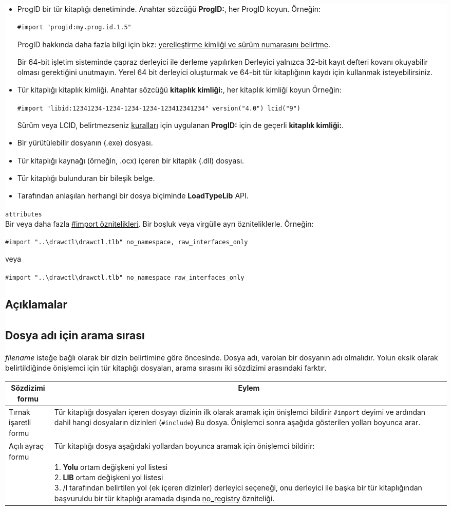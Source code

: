 -   ProgID bir tür kitaplığı denetiminde. Anahtar sözcüğü **ProgID:**, her ProgID koyun. Örneğin:  
  
    ```  
    #import "progid:my.prog.id.1.5"  
    ```  
  
     ProgID hakkında daha fazla bilgi için bkz: [yerelleştirme kimliği ve sürüm numarasını belirtme](#_predir_the_23import_directive_specifyingthelocalizationidandversionnumber).  
  
     Bir 64-bit işletim sisteminde çapraz derleyici ile derleme yapılırken Derleyici yalnızca 32-bit kayıt defteri kovanı okuyabilir olması gerektiğini unutmayın. Yerel 64 bit derleyici oluşturmak ve 64-bit tür kitaplığının kaydı için kullanmak isteyebilirsiniz.  
  
-   Tür kitaplığı kitaplık kimliği. Anahtar sözcüğü **kitaplık kimliği:**, her kitaplık kimliği koyun Örneğin:  
  
    ```  
    #import "libid:12341234-1234-1234-1234-123412341234" version("4.0") lcid("9")  
    ```  
  
     Sürüm veya LCID, belirtmezseniz [kuralları](#_predir_the_23import_directive_specifyingthelocalizationidandversionnumber) için uygulanan **ProgID:** için de geçerli **kitaplık kimliği:**.  
  
-   Bir yürütülebilir dosyanın (.exe) dosyası.  
  
-   Tür kitaplığı kaynağı (örneğin, .ocx) içeren bir kitaplık (.dll) dosyası.  
  
-   Tür kitaplığı bulunduran bir bileşik belge.  
  
-   Tarafından anlaşılan herhangi bir dosya biçiminde **LoadTypeLib** API.  
  
 `attributes`  
 Bir veya daha fazla [#import öznitelikleri](#_predir_the_23import_directive_import_attributes). Bir boşluk veya virgülle ayrı özniteliklerle. Örneğin:  
  
```  
#import "..\drawctl\drawctl.tlb" no_namespace, raw_interfaces_only  
```  
  
 veya  
  
```  
#import "..\drawctl\drawctl.tlb" no_namespace raw_interfaces_only  
```  
  
## <a name="remarks"></a>Açıklamalar  
  
##  <a name="_predir_the_23import_directive_searchorderforfilename"></a>Dosya adı için arama sırası  
 *filename* isteğe bağlı olarak bir dizin belirtimine göre öncesinde. Dosya adı, varolan bir dosyanın adı olmalıdır. Yolun eksik olarak belirtildiğinde önişlemci için tür kitaplığı dosyaları, arama sırasını iki sözdizimi arasındaki farktır.  
  
|Sözdizimi formu|Eylem|  
|-----------------|------------|  
|Tırnak işaretli formu|Tür kitaplığı dosyaları içeren dosyayı dizinin ilk olarak aramak için önişlemci bildirir `#import` deyimi ve ardından dahil hangi dosyaların dizinleri (`#include`) Bu dosya. Önişlemci sonra aşağıda gösterilen yolları boyunca arar.|  
|Açılı ayraç formu|Tür kitaplığı dosya aşağıdaki yollardan boyunca aramak için önişlemci bildirir:<br /><br /> 1.  **Yolu** ortam değişkeni yol listesi<br />2.  **LIB** ortam değişkeni yol listesi<br />3.  /I tarafından belirtilen yol (ek içeren dizinler) derleyici seçeneği, onu derleyici ile başka bir tür kitaplığından başvuruldu bir tür kitaplığı aramada dışında [no_registry](../preprocessor/no-registry.md) özniteliği.|  
  